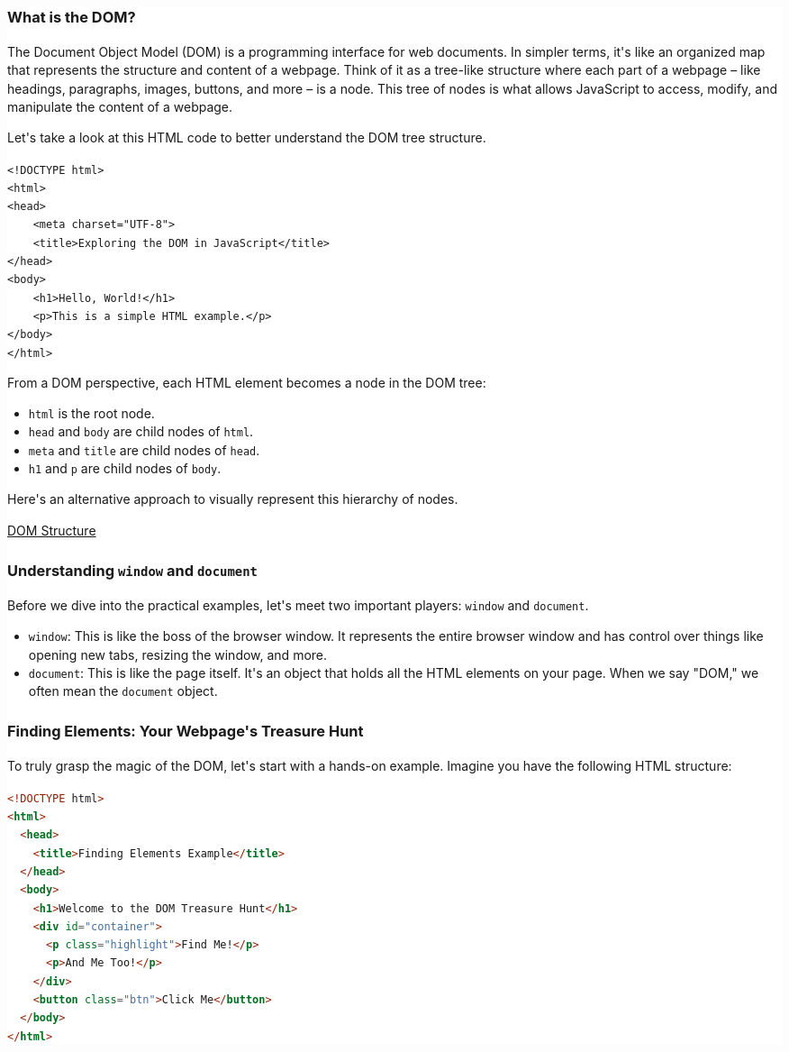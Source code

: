 
### **What is the DOM?**

The Document Object Model (DOM) is a programming interface for web documents. In simpler terms, it's like an organized map that represents the structure and content of a webpage. Think of it as a tree-like structure where each part of a webpage – like headings, paragraphs, images, buttons, and more – is a node. This tree of nodes is what allows JavaScript to access, modify, and manipulate the content of a webpage.

Let's take a look at this HTML code to better understand the DOM tree structure.
```
<!DOCTYPE html>
<html>
<head>
    <meta charset="UTF-8">
    <title>Exploring the DOM in JavaScript</title>
</head>
<body>
    <h1>Hello, World!</h1>
    <p>This is a simple HTML example.</p>
</body>
</html>
```

From a DOM perspective, each HTML element becomes a node in the DOM tree:

- `html` is the root node.
- `head` and `body` are child nodes of `html`.
- `meta` and `title` are child nodes of `head`.
- `h1` and `p` are child nodes of `body`.

Here's an alternative approach to visually represent this hierarchy of nodes.

[DOM Structure](images/DOM1.webp)

### **Understanding** `window` and `document`

Before we dive into the practical examples, let's meet two important players: `window` and `document`.

- `window`: This is like the boss of the browser window. It represents the entire browser window and has control over things like opening new tabs, resizing the window, and more.
- `document`: This is like the page itself. It's an object that holds all the HTML elements on your page. When we say "DOM," we often mean the `document` object.

### **Finding Elements: Your Webpage's Treasure Hunt**

To truly grasp the magic of the DOM, let's start with a hands-on example. Imagine you have the following HTML structure:
```HTML
<!DOCTYPE html>
<html>
  <head>
    <title>Finding Elements Example</title>
  </head>
  <body>
    <h1>Welcome to the DOM Treasure Hunt</h1>
    <div id="container">
      <p class="highlight">Find Me!</p>
      <p>And Me Too!</p>
    </div>
    <button class="btn">Click Me</button>
  </body>
</html>
```
